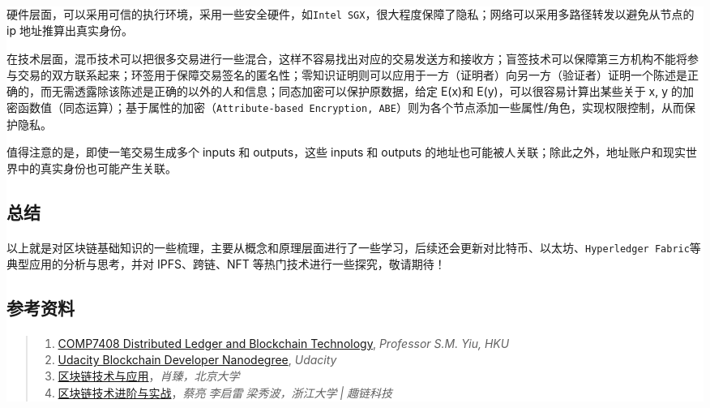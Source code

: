 硬件层面，可以采用可信的执行环境，采用一些安全硬件，如`Intel SGX`，很大程度保障了隐私；网络可以采用多路径转发以避免从节点的 ip 地址推算出真实身份。

在技术层面，混币技术可以把很多交易进行一些混合，这样不容易找出对应的交易发送方和接收方；盲签技术可以保障第三方机构不能将参与交易的双方联系起来；环签用于保障交易签名的匿名性；零知识证明则可以应用于一方（证明者）向另一方（验证者）证明一个陈述是正确的，而无需透露除该陈述是正确的以外的人和信息；同态加密可以保护原数据，给定 E(x)和 E(y)，可以很容易计算出某些关于 x, y 的加密函数值（同态运算）；基于属性的加密（`Attribute-based Encryption, ABE`）则为各个节点添加一些属性/角色，实现权限控制，从而保护隐私。

值得注意的是，即使一笔交易生成多个 inputs 和 outputs，这些 inputs 和 outputs 的地址也可能被人关联；除此之外，地址账户和现实世界中的真实身份也可能产生关联。

## 总结

以上就是对区块链基础知识的一些梳理，主要从概念和原理层面进行了一些学习，后续还会更新对比特币、以太坊、`Hyperledger Fabric`等典型应用的分析与思考，并对 IPFS、跨链、NFT 等热门技术进行一些探究，敬请期待！

## 参考资料

> 1. [COMP7408 Distributed Ledger and Blockchain Technology](https://msccs.cs.hku.hk/public/courses/2020/COMP7408A/), _Professor S.M. Yiu, HKU_
> 2. [Udacity Blockchain Developer Nanodegree](https://www.udacity.com/course/blockchain-developer-nanodegree--nd1309), _Udacity_
> 3. [区块链技术与应用](https://www.bilibili.com/video/BV1Vt411X7JF)，_肖臻，北京大学_
> 4. [区块链技术进阶与实战](https://www.ituring.com.cn/book/2434)，_蔡亮 李启雷 梁秀波，浙江大学 | 趣链科技_
